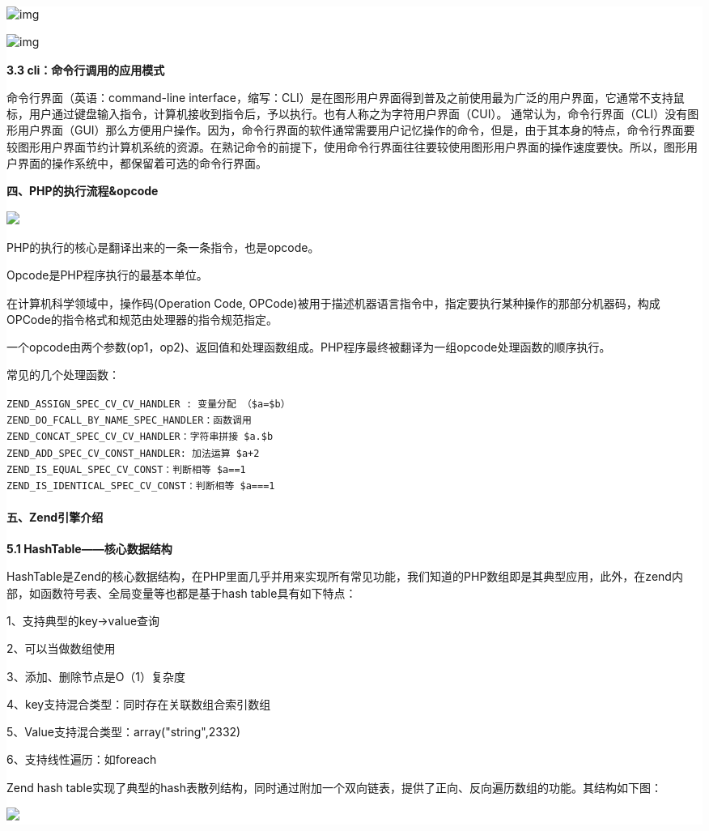 ![img](https://images2018.cnblogs.com/blog/592892/201804/592892-20180414110421382-34312666.png)

![img](https://images2018.cnblogs.com/blog/592892/201804/592892-20180414110442329-798408556.png)

 

**3.3 cli：命令行调用的应用模式**

命令行界面（英语：command-line interface，缩写：CLI）是在图形用户界面得到普及之前使用最为广泛的用户界面，它通常不支持鼠标，用户通过键盘输入指令，计算机接收到指令后，予以执行。也有人称之为字符用户界面（CUI）。
通常认为，命令行界面（CLI）没有图形用户界面（GUI）那么方便用户操作。因为，命令行界面的软件通常需要用户记忆操作的命令，但是，由于其本身的特点，命令行界面要较图形用户界面节约计算机系统的资源。在熟记命令的前提下，使用命令行界面往往要较使用图形用户界面的操作速度要快。所以，图形用户界面的操作系统中，都保留着可选的命令行界面。



**四、PHP的执行流程&opcode**

![](![img](https://images2018.cnblogs.com/blog/592892/201804/592892-20180414110927385-1112518846.png))

PHP的执行的核心是翻译出来的一条一条指令，也是opcode。

Opcode是PHP程序执行的最基本单位。

在计算机科学领域中，操作码(Operation Code, OPCode)被用于描述机器语言指令中，指定要执行某种操作的那部分机器码，构成OPCode的指令格式和规范由处理器的指令规范指定。

一个opcode由两个参数(op1，op2)、返回值和处理函数组成。PHP程序最终被翻译为一组opcode处理函数的顺序执行。

常见的几个处理函数：

```
ZEND_ASSIGN_SPEC_CV_CV_HANDLER : 变量分配 （$a=$b）
ZEND_DO_FCALL_BY_NAME_SPEC_HANDLER：函数调用
ZEND_CONCAT_SPEC_CV_CV_HANDLER：字符串拼接 $a.$b
ZEND_ADD_SPEC_CV_CONST_HANDLER: 加法运算 $a+2
ZEND_IS_EQUAL_SPEC_CV_CONST：判断相等 $a==1
ZEND_IS_IDENTICAL_SPEC_CV_CONST：判断相等 $a===1    
```



#### 五、Zend引擎介绍

**5.1 HashTable——核心数据结构**

HashTable是Zend的核心数据结构，在PHP里面几乎并用来实现所有常见功能，我们知道的PHP数组即是其典型应用，此外，在zend内部，如函数符号表、全局变量等也都是基于hash table具有如下特点：

1、支持典型的key->value查询

2、可以当做数组使用

3、添加、删除节点是O（1）复杂度

4、key支持混合类型：同时存在关联数组合索引数组

5、Value支持混合类型：array("string",2332)

6、支持线性遍历：如foreach

Zend hash table实现了典型的hash表散列结构，同时通过附加一个双向链表，提供了正向、反向遍历数组的功能。其结构如下图：

![](https://img-blog.csdn.net/20150820221003378)
